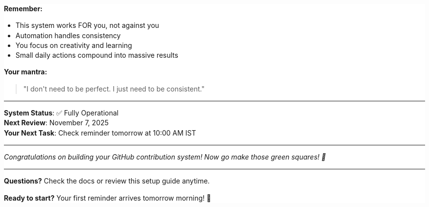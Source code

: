 **Remember:**
- This system works FOR you, not against you
- Automation handles consistency
- You focus on creativity and learning
- Small daily actions compound into massive results

**Your mantra:**
> "I don't need to be perfect. I just need to be consistent."

---

**System Status**: ✅ Fully Operational  
**Next Review**: November 7, 2025  
**Your Next Task**: Check reminder tomorrow at 10:00 AM IST

---

*Congratulations on building your GitHub contribution system! Now go make those green squares! 💚*

---

**Questions?** Check the docs or review this setup guide anytime.

**Ready to start?** Your first reminder arrives tomorrow morning! 🚀
